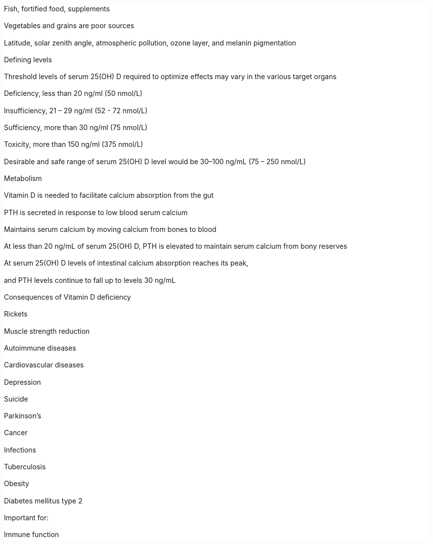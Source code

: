 Fish, fortified food, supplements

Vegetables and grains are poor sources

Latitude, solar zenith angle, atmospheric pollution, ozone layer, and melanin pigmentation

Defining levels

Threshold levels of serum 25(OH) D required to optimize effects may vary in the various target organs

Deficiency, less than 20 ng/ml  (50 nmol/L)

Insufficiency, 21 – 29 ng/ml (52 - 72 nmol/L)

Sufficiency, more than 30 ng/ml (75 nmol/L)

Toxicity, more than 150 ng/ml (375 nmol/L)

Desirable and safe range of serum 25(OH) D level would be 30–100 ng/mL (75 – 250 nmol/L)

Metabolism

Vitamin D is needed to facilitate calcium absorption from the gut

PTH is secreted in response to low blood serum calcium

Maintains serum calcium by moving calcium from bones to blood

At less than 20 ng/mL of serum 25(OH) D, PTH is elevated to maintain serum calcium from bony reserves

At serum 25(OH) D levels of intestinal calcium absorption reaches its peak, 

and PTH levels continue to fall up to levels 30 ng/mL

Consequences of Vitamin D deficiency

Rickets

Muscle strength reduction

Autoimmune diseases

Cardiovascular diseases

Depression

Suicide

Parkinson’s

Cancer

Infections

Tuberculosis

Obesity

Diabetes mellitus type 2

Important for:

Immune function
